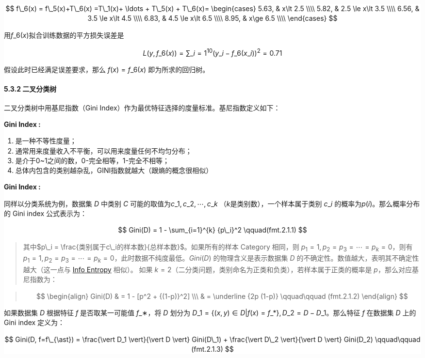 $$
f\_6(x) = f\_5(x)+T\_6(x) =T\_1(x)+ \ldots + T\_5(x) + T\_6(x)=
\begin{cases}
5.63, & x\lt 2.5 \\\\
5.82, & 2.5 \le x\lt 3.5 \\\\
6.56, & 3.5 \le x\lt 4.5 \\\\
6.83, & 4.5 \le x\lt 6.5 \\\\
8.95, & x\ge 6.5 \\\\
\end{cases}
$$

用$f\_6(x)$拟合训练数据的平方损失误差是

$$
L(y,f\_6(x)) = \sum\_{i=1}^{10}(y\_i-f\_6(x\_i))^2 = 0.71
$$

假设此时已经满足误差要求，那么 $f(x) = f\_6(x)$ 即为所求的回归树。

#### 5.3.2 二叉分类树

二叉分类树中用基尼指数（Gini Index）作为最优特征选择的度量标准。基尼指数定义如下：

**Gini Index :**

1. 是一种不等性度量；
2. 通常用来度量收入不平衡，可以用来度量任何不均匀分布；
3. 是介于0~1之间的数，0-完全相等，1-完全不相等；
4. 总体内包含的类别越杂乱，GINI指数就越大（跟熵的概念很相似）

**Gini Index :**

同样以分类系统为例，数据集 $D$ 中类别 $C$ 可能的取值为$c\_1, c\_2, \cdots, c\_k$ （$k$是类别数），一个样本属于类别 $c\_i$ 的概率为$p(i)$。那么概率分布的 Gini index 公式表示为：

$$ 
Gini(D) = 1 - \sum_{i=1}^{k} {p\_i}^2    \qquad(fmt.2.1.1)
$$

> 其中$p\_i = \frac{类别属于c\_i的样本数}{总样本数}$。如果所有的样本 Category 相同，则 $p_1 = 1, p_2 = p_3 = \cdots = p_k = 0$，则有$p_1 = 1, p_2 = p_3 = \cdots = p_k = 0$，此时数据不纯度最低。$Gini(D)$ 的物理含义是表示数据集 $D$ 的不确定性。数值越大，表明其不确定性越大（这一点与 [Info Entropy][5] 相似）。
如果 $k=2$（二分类问题，类别命名为正类和负类），若样本属于正类的概率是 $p$，那么对应基尼指数为：

> $$
\begin{align} Gini(D) & = 1 - [p^2 + {(1-p)}^2] \\\ & = \underline {2p (1-p)} \qquad\qquad (fmt.2.1.2)
\end{align}
$$

如果数据集 $D$ 根据特征 $f$ 是否取某一可能值 $f\_∗$，将 $D$ 划分为 $D\_1=\{(x, y) \in D | f(x) = f\_{\ast}\}, D\_2=D-D\_1$。那么特征 $f$ 在数据集 $D$ 上的 Gini index 定义为：

$$
Gini(D, f=f\_{\ast}) = \frac{\vert D_1 \vert}{\vert D \vert} Gini(D\_1) + \frac{\vert D\_2 \vert}{\vert D \vert} Gini(D_2) \qquad\qquad (fmt.2.1.3)
$$


[c1]: http://blog.csdn.net/blueloveyyt/article/details/45013403
[c2]: http://blog.csdn.net/ljp812184246/article/details/47402639
[1]: /images/model-dt-01.jpg
[2]: /images/model-dt-02.png
[3]: /2016/08/18/ml-entropy-base/
[4]: /2016/08/24/ml-CART/
[5]: https://en.wikipedia.org/wiki/Heuristic_(computer_science)
[6]: https://en.wikipedia.org/wiki/Greedy_algorithm
[7]: https://en.wikipedia.org/wiki/ID3_algorithm
[8]: https://en.wikipedia.org/wiki/C4.5_algorithm
[9]: http://www.cnblogs.com/fengfenggirl/p/classsify_decision_tree.html
[10]: http://www.52caml.com/
[11]: http://www.cnblogs.com/leoo2sk/archive/2010/09/19/decision-tree.html
[12]: http://izhaoyi.top/2017/06/19/Decision-Tree
[13]: https://www.zybuluo.com/mdeditor
[14]: https://cethik.vip/2016/09/21/machineCAST/
[part1]: /2016/08/16/ml-5-decisionTree-part1/